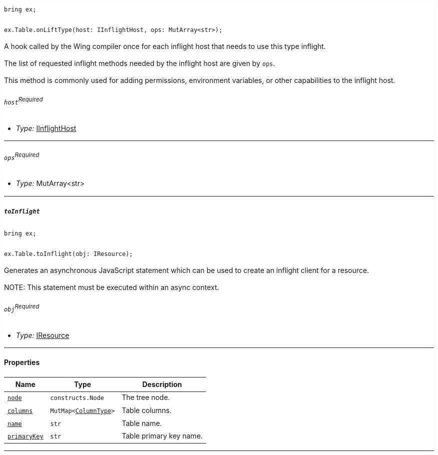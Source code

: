 ```wing
bring ex;

ex.Table.onLiftType(host: IInflightHost, ops: MutArray<str>);
```

A hook called by the Wing compiler once for each inflight host that needs to use this type inflight.

The list of requested inflight methods
needed by the inflight host are given by `ops`.

This method is commonly used for adding permissions, environment variables, or
other capabilities to the inflight host.

###### `host`<sup>Required</sup> <a name="host" id="@winglang/sdk.ex.Table.onLiftType.parameter.host"></a>

- *Type:* <a href="#@winglang/sdk.std.IInflightHost">IInflightHost</a>

---

###### `ops`<sup>Required</sup> <a name="ops" id="@winglang/sdk.ex.Table.onLiftType.parameter.ops"></a>

- *Type:* MutArray&lt;str&gt;

---

##### `toInflight` <a name="toInflight" id="@winglang/sdk.ex.Table.toInflight"></a>

```wing
bring ex;

ex.Table.toInflight(obj: IResource);
```

Generates an asynchronous JavaScript statement which can be used to create an inflight client for a resource.

NOTE: This statement must be executed within an async context.

###### `obj`<sup>Required</sup> <a name="obj" id="@winglang/sdk.ex.Table.toInflight.parameter.obj"></a>

- *Type:* <a href="#@winglang/sdk.std.IResource">IResource</a>

---

#### Properties <a name="Properties" id="Properties"></a>

| **Name** | **Type** | **Description** |
| --- | --- | --- |
| <code><a href="#@winglang/sdk.ex.Table.property.node">node</a></code> | <code>constructs.Node</code> | The tree node. |
| <code><a href="#@winglang/sdk.ex.Table.property.columns">columns</a></code> | <code>MutMap&lt;<a href="#@winglang/sdk.ex.ColumnType">ColumnType</a>&gt;</code> | Table columns. |
| <code><a href="#@winglang/sdk.ex.Table.property.name">name</a></code> | <code>str</code> | Table name. |
| <code><a href="#@winglang/sdk.ex.Table.property.primaryKey">primaryKey</a></code> | <code>str</code> | Table primary key name. |

---